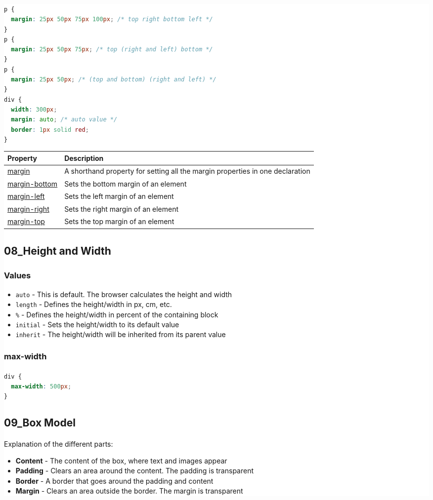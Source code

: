 ```css
p {
  margin: 25px 50px 75px 100px; /* top right bottom left */
}
p {
  margin: 25px 50px 75px; /* top (right and left) bottom */
}
p {
  margin: 25px 50px; /* (top and bottom) (right and left) */
}
div {
  width: 300px;
  margin: auto; /* auto value */
  border: 1px solid red;
}
```

| Property                                                     | Description                                                  |
| :----------------------------------------------------------- | :----------------------------------------------------------- |
| [margin](https://www.w3schools.com/cssref/pr_margin.asp)     | A shorthand property for setting all the margin properties in one declaration |
| [margin-bottom](https://www.w3schools.com/cssref/pr_margin-bottom.asp) | Sets the bottom margin of an element                         |
| [margin-left](https://www.w3schools.com/cssref/pr_margin-left.asp) | Sets the left margin of an element                           |
| [margin-right](https://www.w3schools.com/cssref/pr_margin-right.asp) | Sets the right margin of an element                          |
| [margin-top](https://www.w3schools.com/cssref/pr_margin-top.asp) | Sets the top margin of an element                            |

## 08_Height and Width

### Values

- `auto` - This is default. The browser calculates the height and width
- `length` - Defines the height/width in px, cm, etc.
- `%` - Defines the height/width in percent of the containing block
- `initial` - Sets the height/width to its default value
- `inherit` - The height/width will be inherited from its parent value

### max-width

```css
div {
  max-width: 500px;
}
```

## 09_Box Model

Explanation of the different parts:

- **Content** - The content of the box, where text and images appear
- **Padding** - Clears an area around the content. The padding is transparent
- **Border** - A border that goes around the padding and content
- **Margin** - Clears an area outside the border. The margin is transparent
